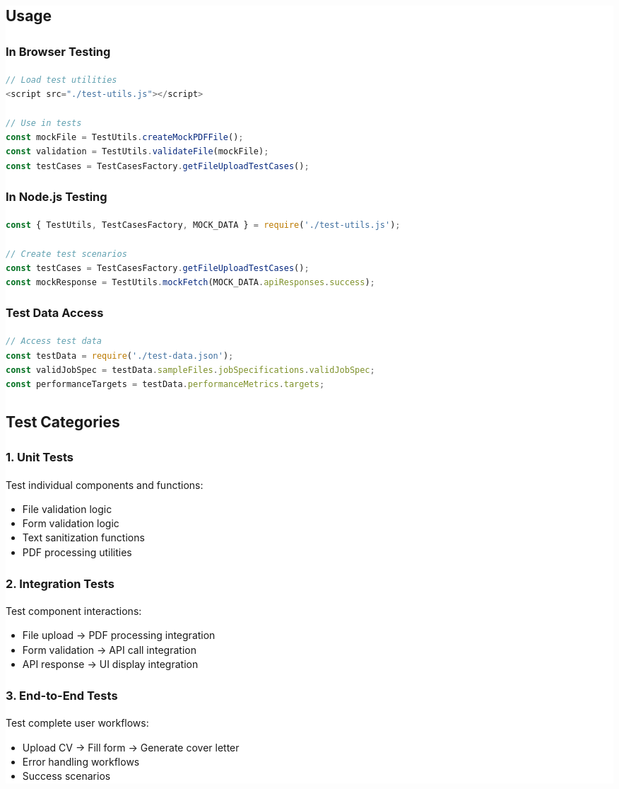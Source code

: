 ## Usage

### In Browser Testing
```javascript
// Load test utilities
<script src="./test-utils.js"></script>

// Use in tests
const mockFile = TestUtils.createMockPDFFile();
const validation = TestUtils.validateFile(mockFile);
const testCases = TestCasesFactory.getFileUploadTestCases();
```

### In Node.js Testing
```javascript
const { TestUtils, TestCasesFactory, MOCK_DATA } = require('./test-utils.js');

// Create test scenarios
const testCases = TestCasesFactory.getFileUploadTestCases();
const mockResponse = TestUtils.mockFetch(MOCK_DATA.apiResponses.success);
```

### Test Data Access
```javascript
// Access test data
const testData = require('./test-data.json');
const validJobSpec = testData.sampleFiles.jobSpecifications.validJobSpec;
const performanceTargets = testData.performanceMetrics.targets;
```

## Test Categories

### 1. Unit Tests
Test individual components and functions:
- File validation logic
- Form validation logic
- Text sanitization functions
- PDF processing utilities

### 2. Integration Tests
Test component interactions:
- File upload → PDF processing integration
- Form validation → API call integration
- API response → UI display integration

### 3. End-to-End Tests
Test complete user workflows:
- Upload CV → Fill form → Generate cover letter
- Error handling workflows
- Success scenarios
